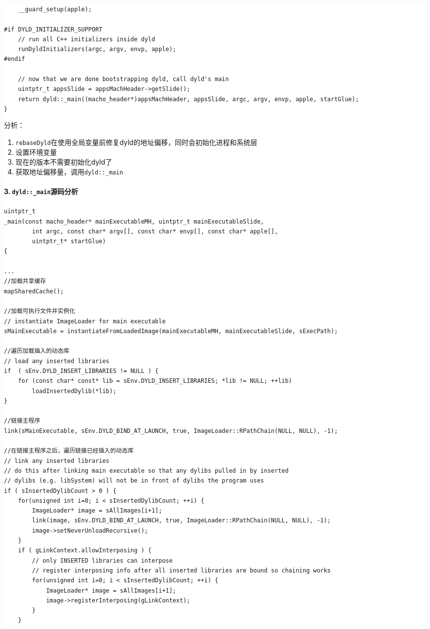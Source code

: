 ```
	__guard_setup(apple);

#if DYLD_INITIALIZER_SUPPORT
	// run all C++ initializers inside dyld
	runDyldInitializers(argc, argv, envp, apple);
#endif

	// now that we are done bootstrapping dyld, call dyld's main
	uintptr_t appsSlide = appsMachHeader->getSlide();
	return dyld::_main((macho_header*)appsMachHeader, appsSlide, argc, argv, envp, apple, startGlue);
}
```
分析： 
1. `rebaseDyld`在使用全局变量前修复dyld的地址偏移，同时会初始化进程和系统层
2. 设置环境变量
3. 现在的版本不需要初始化dyld了
4. 获取地址偏移量，调用`dyld::_main`

#### 3. `dyld::_main`源码分析
```
uintptr_t
_main(const macho_header* mainExecutableMH, uintptr_t mainExecutableSlide, 
		int argc, const char* argv[], const char* envp[], const char* apple[], 
		uintptr_t* startGlue)
{

...
//加载共享缓存
mapSharedCache();

//加载可执行文件并实例化
// instantiate ImageLoader for main executable
sMainExecutable = instantiateFromLoadedImage(mainExecutableMH, mainExecutableSlide, sExecPath);

//遍历加载插入的动态库
// load any inserted libraries
if	( sEnv.DYLD_INSERT_LIBRARIES != NULL ) {
	for (const char* const* lib = sEnv.DYLD_INSERT_LIBRARIES; *lib != NULL; ++lib) 
		loadInsertedDylib(*lib);
}

//链接主程序
link(sMainExecutable, sEnv.DYLD_BIND_AT_LAUNCH, true, ImageLoader::RPathChain(NULL, NULL), -1);

//在链接主程序之后，遍历链接已经插入的动态库
// link any inserted libraries
// do this after linking main executable so that any dylibs pulled in by inserted 
// dylibs (e.g. libSystem) will not be in front of dylibs the program uses
if ( sInsertedDylibCount > 0 ) {
	for(unsigned int i=0; i < sInsertedDylibCount; ++i) {
		ImageLoader* image = sAllImages[i+1];
		link(image, sEnv.DYLD_BIND_AT_LAUNCH, true, ImageLoader::RPathChain(NULL, NULL), -1);
		image->setNeverUnloadRecursive();
	}
	if ( gLinkContext.allowInterposing ) {
		// only INSERTED libraries can interpose
		// register interposing info after all inserted libraries are bound so chaining works
		for(unsigned int i=0; i < sInsertedDylibCount; ++i) {
			ImageLoader* image = sAllImages[i+1];
			image->registerInterposing(gLinkContext);
		}
	}
```